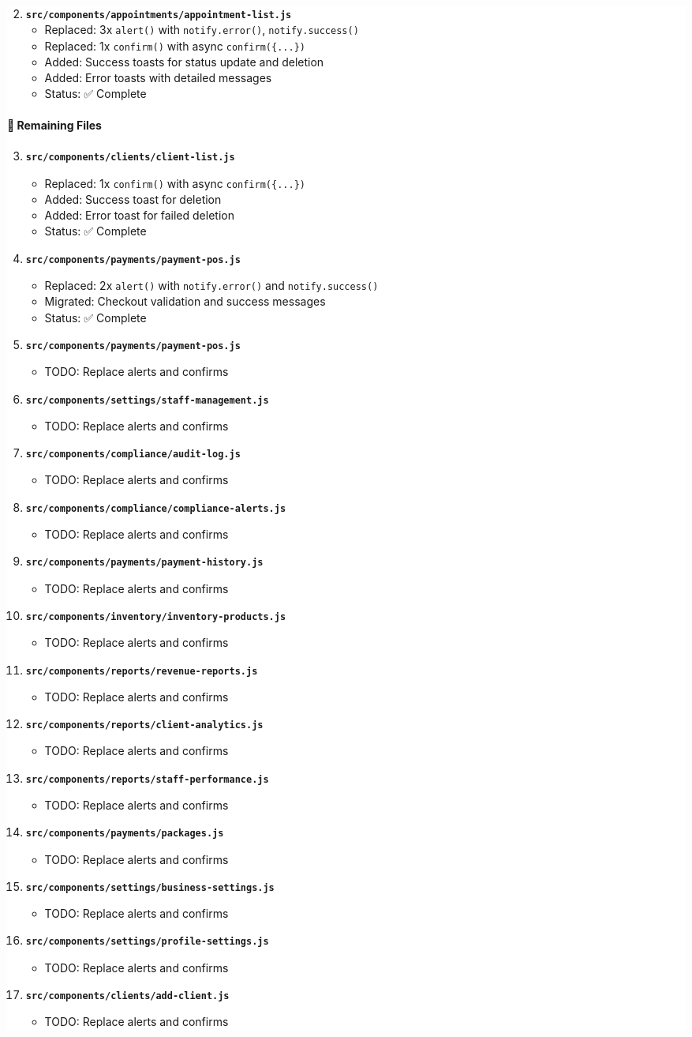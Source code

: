 2. **`src/components/appointments/appointment-list.js`**
   - Replaced: 3x `alert()` with `notify.error()`, `notify.success()`  
   - Replaced: 1x `confirm()` with async `confirm({...})`
   - Added: Success toasts for status update and deletion
   - Added: Error toasts with detailed messages
   - Status: ✅ Complete

#### 🔄 Remaining Files

3. **`src/components/clients/client-list.js`**
   - Replaced: 1x `confirm()` with async `confirm({...})`
   - Added: Success toast for deletion
   - Added: Error toast for failed deletion
   - Status: ✅ Complete

4. **`src/components/payments/payment-pos.js`**
   - Replaced: 2x `alert()` with `notify.error()` and `notify.success()`
   - Migrated: Checkout validation and success messages
   - Status: ✅ Complete

4. **`src/components/payments/payment-pos.js`**
   - TODO: Replace alerts and confirms

5. **`src/components/settings/staff-management.js`**
   - TODO: Replace alerts and confirms

6. **`src/components/compliance/audit-log.js`**
   - TODO: Replace alerts and confirms

7. **`src/components/compliance/compliance-alerts.js`**
   - TODO: Replace alerts and confirms

8. **`src/components/payments/payment-history.js`**
   - TODO: Replace alerts and confirms

9. **`src/components/inventory/inventory-products.js`**
   - TODO: Replace alerts and confirms

10. **`src/components/reports/revenue-reports.js`**
    - TODO: Replace alerts and confirms

11. **`src/components/reports/client-analytics.js`**
    - TODO: Replace alerts and confirms

12. **`src/components/reports/staff-performance.js`**
    - TODO: Replace alerts and confirms

13. **`src/components/payments/packages.js`**
    - TODO: Replace alerts and confirms

14. **`src/components/settings/business-settings.js`**
    - TODO: Replace alerts and confirms

15. **`src/components/settings/profile-settings.js`**
    - TODO: Replace alerts and confirms

16. **`src/components/clients/add-client.js`**
    - TODO: Replace alerts and confirms

